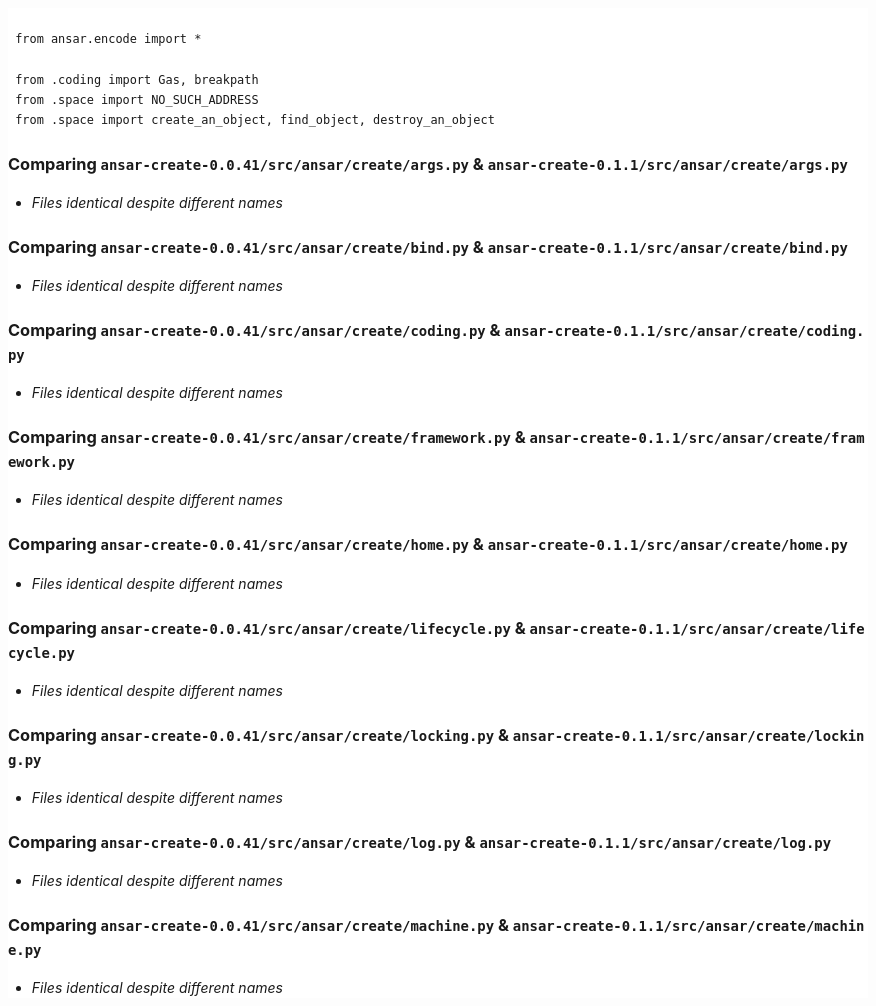```diff
 
 from ansar.encode import *
 
 from .coding import Gas, breakpath
 from .space import NO_SUCH_ADDRESS
 from .space import create_an_object, find_object, destroy_an_object
```

### Comparing `ansar-create-0.0.41/src/ansar/create/args.py` & `ansar-create-0.1.1/src/ansar/create/args.py`

 * *Files identical despite different names*

### Comparing `ansar-create-0.0.41/src/ansar/create/bind.py` & `ansar-create-0.1.1/src/ansar/create/bind.py`

 * *Files identical despite different names*

### Comparing `ansar-create-0.0.41/src/ansar/create/coding.py` & `ansar-create-0.1.1/src/ansar/create/coding.py`

 * *Files identical despite different names*

### Comparing `ansar-create-0.0.41/src/ansar/create/framework.py` & `ansar-create-0.1.1/src/ansar/create/framework.py`

 * *Files identical despite different names*

### Comparing `ansar-create-0.0.41/src/ansar/create/home.py` & `ansar-create-0.1.1/src/ansar/create/home.py`

 * *Files identical despite different names*

### Comparing `ansar-create-0.0.41/src/ansar/create/lifecycle.py` & `ansar-create-0.1.1/src/ansar/create/lifecycle.py`

 * *Files identical despite different names*

### Comparing `ansar-create-0.0.41/src/ansar/create/locking.py` & `ansar-create-0.1.1/src/ansar/create/locking.py`

 * *Files identical despite different names*

### Comparing `ansar-create-0.0.41/src/ansar/create/log.py` & `ansar-create-0.1.1/src/ansar/create/log.py`

 * *Files identical despite different names*

### Comparing `ansar-create-0.0.41/src/ansar/create/machine.py` & `ansar-create-0.1.1/src/ansar/create/machine.py`

 * *Files identical despite different names*

